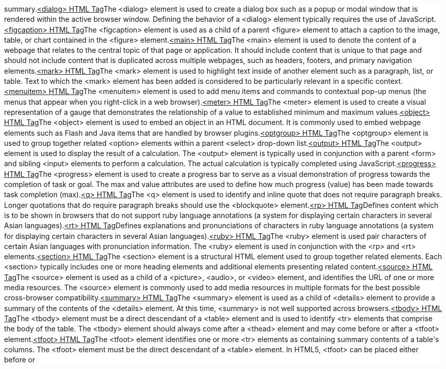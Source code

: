 summary.</td></tr><tr class="even"><td><a href="dialog/index.html">&lt;dialog&gt; HTML Tag</a></td><td>The &lt;dialog&gt; element is used to create a dialog box such as a popup or modal window that is rendered within the active browser window. Defining the behavior of a &lt;dialog&gt; element typically requires the use of JavaScript.</td></tr><tr class="odd"><td><a href="figcaption/index.html">&lt;figcaption&gt; HTML Tag</a></td><td>The &lt;figcaption&gt; element is used as a child of a parent &lt;figure&gt; element to attach a caption to the image, table, or chart contained in the &lt;figure&gt; element.</td></tr><tr class="even"><td><a href="main/index.html">&lt;main&gt; HTML Tag</a></td><td>The &lt;main&gt; element is used to denote the content of a webpage that relates to the central topic of that page or application. It should include content that is unique to that page and should not include content that is duplicated across multiple webpages, such as headers, footers, and primary navigation elements.</td></tr><tr class="odd"><td><a href="mark/index.html">&lt;mark&gt; HTML Tag</a></td><td>The &lt;mark&gt; element is used to highlight text inside of another element such as a paragraph, list, or table. Text to which the &lt;mark&gt; element has been added is considered to be particularly relevant in a specific context.</td></tr><tr class="even"><td><a href="menuitem/index.html">&lt;menuitem&gt; HTML Tag</a></td><td>The &lt;menuitem&gt; element is used to add menu items and commands to contextual pop-up menus (the menus that appear when you right-click in a web browser).</td></tr><tr class="odd"><td><a href="meter/index.html">&lt;meter&gt; HTML Tag</a></td><td>The &lt;meter&gt; element is used to create a visual representation of a gauge that demonstrates the relationship of a value to established minimum and maximum values.</td></tr><tr class="even"><td><a href="object/index.html">&lt;object&gt; HTML Tag</a></td><td>The &lt;object&gt; element is used to embed an object in an HTML document. It is commonly used to embed webpage elements such as Flash and Java items that are handled by browser plugins.</td></tr><tr class="odd"><td><a href="optgroup/index.html">&lt;optgroup&gt; HTML Tag</a></td><td>The &lt;optgroup&gt; element is used to group together related &lt;option&gt; elements within a parent &lt;select&gt; drop-down list.</td></tr><tr class="even"><td><a href="output/index.html">&lt;output&gt; HTML Tag</a></td><td>The &lt;output&gt; element is used to display the result of a calculation. The &lt;output&gt; element is typically used in conjunction with a parent &lt;form&gt; and sibling &lt;input&gt; elements to perform a calculation. The actual calculation is typically completed using JavaScript.</td></tr><tr class="odd"><td><a href="progress/index.html">&lt;progress&gt; HTML Tag</a></td><td>The &lt;progress&gt; element is used to create a progress bar to serve as a visual demonstration of progress towards the completion of task or goal. The max and value attributes are used to define how much progress (value) has been made towards task completion (max).</td></tr><tr class="even"><td><a href="q/index.html">&lt;q&gt; HTML Tag</a></td><td>The &lt;q&gt; element is used to identify and inline quote that does not require paragraph breaks. Longer quotations that do require paragraph breaks should use the &lt;blockquote&gt; element.</td></tr><tr class="odd"><td><a href="rp/index.html">&lt;rp&gt; HTML Tag</a></td><td>Defines content which is to be shown in browsers that do not support ruby language annotations (a system for displaying certain characters in several Asian languages).</td></tr><tr class="even"><td><a href="rt/index.html">&lt;rt&gt; HTML Tag</a></td><td>Defines explanations and pronunciations of characters in ruby language annotations (a system for displaying certain characters in several Asian languages).</td></tr><tr class="odd"><td><a href="ruby/index.html">&lt;ruby&gt; HTML Tag</a></td><td>The &lt;ruby&gt; element is used pair characters of certain Asian languages with pronunciation information. The &lt;ruby&gt; element is used in conjunction with the &lt;rp&gt; and &lt;rt&gt; elements.</td></tr><tr class="even"><td><a href="section/index.html">&lt;section&gt; HTML Tag</a></td><td>The &lt;section&gt; element is a structural HTML element used to group together related elements. Each &lt;section&gt; typically includes one or more heading elements and additional elements presenting related content.</td></tr><tr class="odd"><td><a href="source/index.html">&lt;source&gt; HTML Tag</a></td><td>The &lt;source&gt; element is used as a child of a &lt;picture&gt;, &lt;audio&gt;, or &lt;video&gt; element, and identifies the URL of one or more media resources. The &lt;source&gt; element is commonly used to add media resources in multiple formats for the best possible cross-browser compatibility.</td></tr><tr class="even"><td><a href="summary/index.html">&lt;summary&gt; HTML Tag</a></td><td>The &lt;summary&gt; element is used as a child of &lt;details&gt; element to provide a summary of the contents of the &lt;details&gt; element. At this time, &lt;summary&gt; is not well supported across browsers.</td></tr><tr class="odd"><td><a href="tbody/index.html">&lt;tbody&gt; HTML Tag</a></td><td>The &lt;tbody&gt; element must be a direct descendant of a &lt;table&gt; element and is used to identify &lt;tr&gt; elements that comprise the body of the table. The &lt;tbody&gt; element should always come after a &lt;thead&gt; element and may come before or after a &lt;tfoot&gt; element.</td></tr><tr class="even"><td><a href="tfoot/index.html">&lt;tfoot&gt; HTML Tag</a></td><td>The &lt;tfoot&gt; element identifies one or more &lt;tr&gt; elements as containing summary contents of a table's columns. The &lt;tfoot&gt; element must be the direct descendant of a &lt;table&gt; element. In HTML5, &lt;tfoot&gt; can be placed either before or